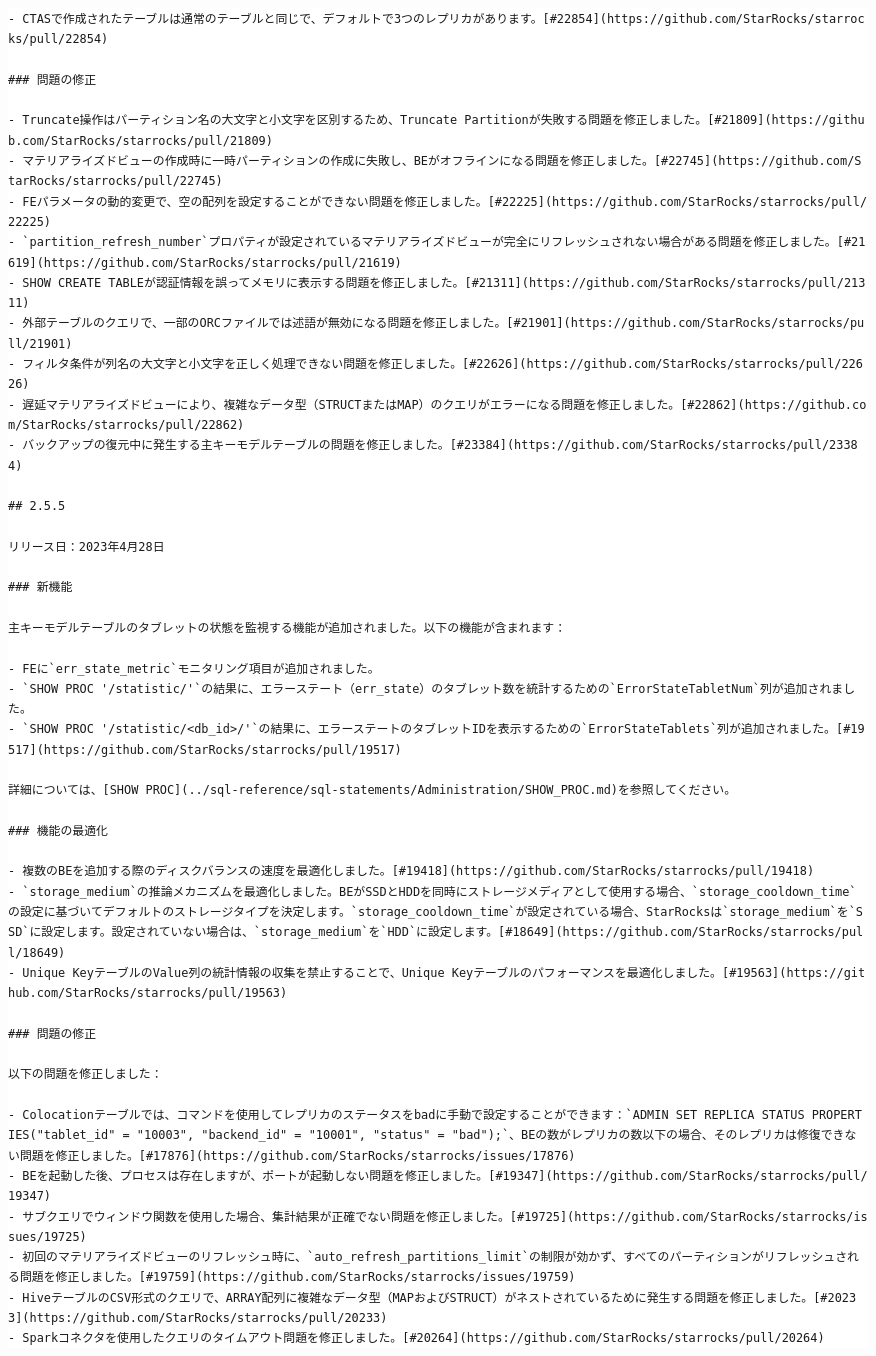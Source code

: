 ```
- CTASで作成されたテーブルは通常のテーブルと同じで、デフォルトで3つのレプリカがあります。[#22854](https://github.com/StarRocks/starrocks/pull/22854)

### 問題の修正

- Truncate操作はパーティション名の大文字と小文字を区別するため、Truncate Partitionが失敗する問題を修正しました。[#21809](https://github.com/StarRocks/starrocks/pull/21809)
- マテリアライズドビューの作成時に一時パーティションの作成に失敗し、BEがオフラインになる問題を修正しました。[#22745](https://github.com/StarRocks/starrocks/pull/22745)
- FEパラメータの動的変更で、空の配列を設定することができない問題を修正しました。[#22225](https://github.com/StarRocks/starrocks/pull/22225)
- `partition_refresh_number`プロパティが設定されているマテリアライズドビューが完全にリフレッシュされない場合がある問題を修正しました。[#21619](https://github.com/StarRocks/starrocks/pull/21619)
- SHOW CREATE TABLEが認証情報を誤ってメモリに表示する問題を修正しました。[#21311](https://github.com/StarRocks/starrocks/pull/21311)
- 外部テーブルのクエリで、一部のORCファイルでは述語が無効になる問題を修正しました。[#21901](https://github.com/StarRocks/starrocks/pull/21901)
- フィルタ条件が列名の大文字と小文字を正しく処理できない問題を修正しました。[#22626](https://github.com/StarRocks/starrocks/pull/22626)
- 遅延マテリアライズドビューにより、複雑なデータ型（STRUCTまたはMAP）のクエリがエラーになる問題を修正しました。[#22862](https://github.com/StarRocks/starrocks/pull/22862)
- バックアップの復元中に発生する主キーモデルテーブルの問題を修正しました。[#23384](https://github.com/StarRocks/starrocks/pull/23384)

## 2.5.5

リリース日：2023年4月28日

### 新機能

主キーモデルテーブルのタブレットの状態を監視する機能が追加されました。以下の機能が含まれます：

- FEに`err_state_metric`モニタリング項目が追加されました。
- `SHOW PROC '/statistic/'`の結果に、エラーステート（err_state）のタブレット数を統計するための`ErrorStateTabletNum`列が追加されました。
- `SHOW PROC '/statistic/<db_id>/'`の結果に、エラーステートのタブレットIDを表示するための`ErrorStateTablets`列が追加されました。[#19517](https://github.com/StarRocks/starrocks/pull/19517)

詳細については、[SHOW PROC](../sql-reference/sql-statements/Administration/SHOW_PROC.md)を参照してください。

### 機能の最適化

- 複数のBEを追加する際のディスクバランスの速度を最適化しました。[#19418](https://github.com/StarRocks/starrocks/pull/19418)
- `storage_medium`の推論メカニズムを最適化しました。BEがSSDとHDDを同時にストレージメディアとして使用する場合、`storage_cooldown_time`の設定に基づいてデフォルトのストレージタイプを決定します。`storage_cooldown_time`が設定されている場合、StarRocksは`storage_medium`を`SSD`に設定します。設定されていない場合は、`storage_medium`を`HDD`に設定します。[#18649](https://github.com/StarRocks/starrocks/pull/18649)
- Unique KeyテーブルのValue列の統計情報の収集を禁止することで、Unique Keyテーブルのパフォーマンスを最適化しました。[#19563](https://github.com/StarRocks/starrocks/pull/19563)

### 問題の修正

以下の問題を修正しました：

- Colocationテーブルでは、コマンドを使用してレプリカのステータスをbadに手動で設定することができます：`ADMIN SET REPLICA STATUS PROPERTIES("tablet_id" = "10003", "backend_id" = "10001", "status" = "bad");`、BEの数がレプリカの数以下の場合、そのレプリカは修復できない問題を修正しました。[#17876](https://github.com/StarRocks/starrocks/issues/17876)
- BEを起動した後、プロセスは存在しますが、ポートが起動しない問題を修正しました。[#19347](https://github.com/StarRocks/starrocks/pull/19347)
- サブクエリでウィンドウ関数を使用した場合、集計結果が正確でない問題を修正しました。[#19725](https://github.com/StarRocks/starrocks/issues/19725)
- 初回のマテリアライズドビューのリフレッシュ時に、`auto_refresh_partitions_limit`の制限が効かず、すべてのパーティションがリフレッシュされる問題を修正しました。[#19759](https://github.com/StarRocks/starrocks/issues/19759)
- HiveテーブルのCSV形式のクエリで、ARRAY配列に複雑なデータ型（MAPおよびSTRUCT）がネストされているために発生する問題を修正しました。[#20233](https://github.com/StarRocks/starrocks/pull/20233)
- Sparkコネクタを使用したクエリのタイムアウト問題を修正しました。[#20264](https://github.com/StarRocks/starrocks/pull/20264)
```